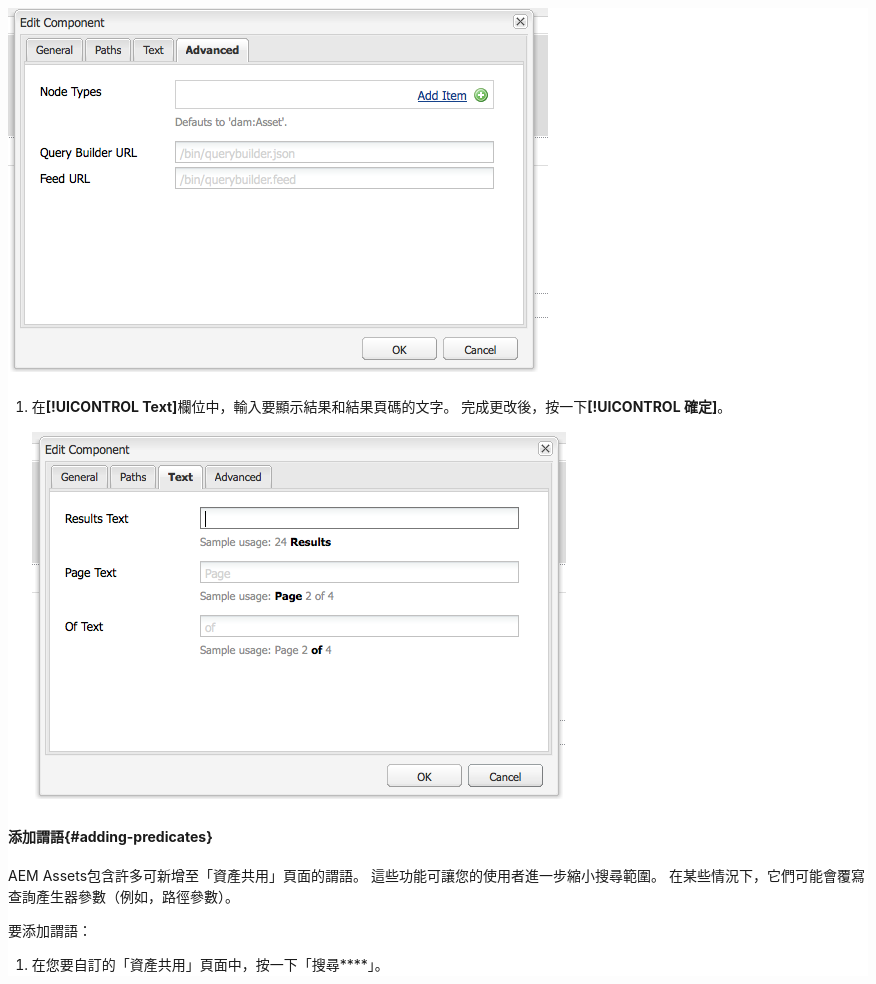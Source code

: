    ![screen_shot_2012-04-23at15313pm](assets/screen_shot_2012-04-23at15313pm.png)

1. 在&#x200B;**[!UICONTROL Text]**&#x200B;欄位中，輸入要顯示結果和結果頁碼的文字。 完成更改後，按一下&#x200B;**[!UICONTROL 確定]**。

   ![screen_shot_2012-04-23at15300pm](assets/screen_shot_2012-04-23at15300pm.png)

#### 添加謂語{#adding-predicates}

AEM Assets包含許多可新增至「資產共用」頁面的謂語。 這些功能可讓您的使用者進一步縮小搜尋範圍。 在某些情況下，它們可能會覆寫查詢產生器參數（例如，路徑參數）。

要添加謂語：

1. 在您要自訂的「資產共用」頁面中，按一下「搜尋&#x200B;****」。
